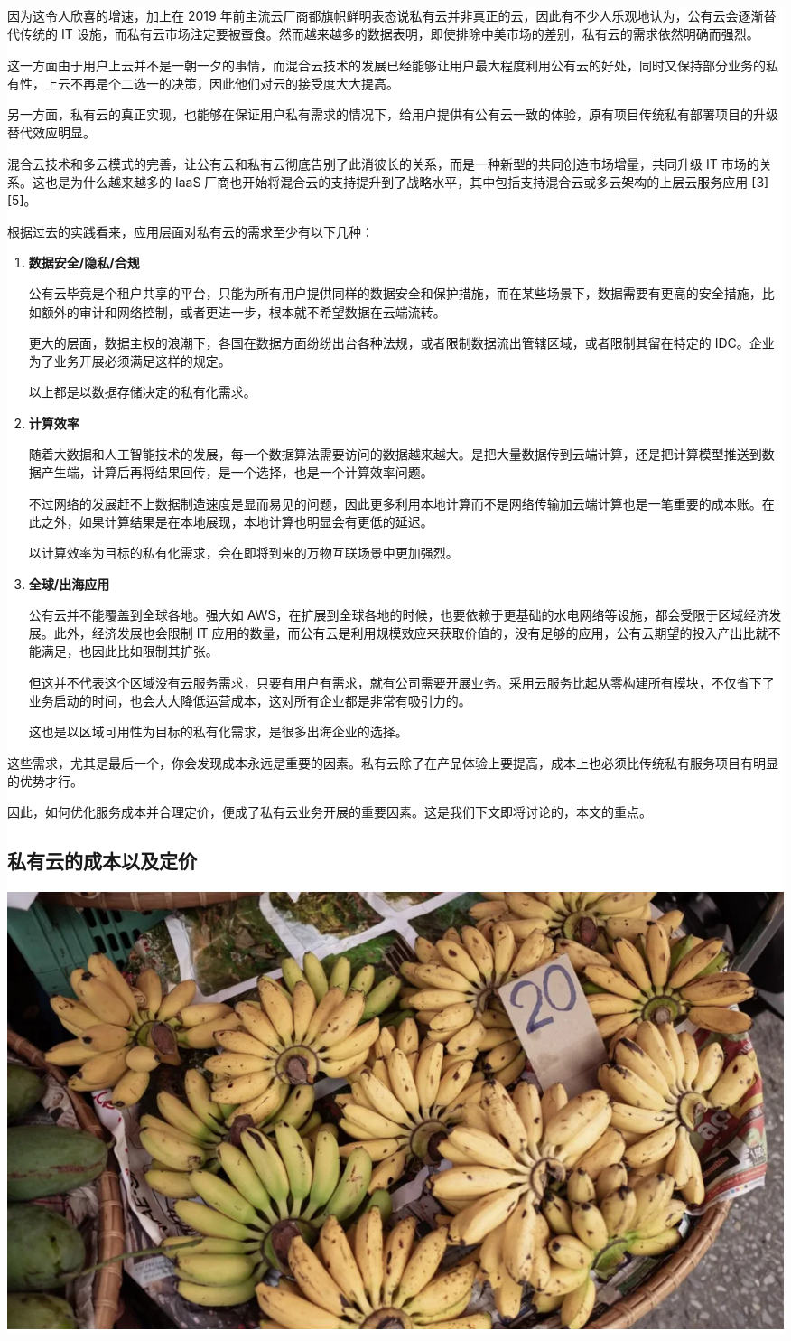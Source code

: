 因为这令人欣喜的增速，加上在 2019 年前主流云厂商都旗帜鲜明表态说私有云并非真正的云，因此有不少人乐观地认为，公有云会逐渐替代传统的 IT 设施，而私有云市场注定要被蚕食。然而越来越多的数据表明，即使排除中美市场的差别，私有云的需求依然明确而强烈。

这一方面由于用户上云并不是一朝一夕的事情，而混合云技术的发展已经能够让用户最大程度利用公有云的好处，同时又保持部分业务的私有性，上云不再是个二选一的决策，因此他们对云的接受度大大提高。

另一方面，私有云的真正实现，也能够在保证用户私有需求的情况下，给用户提供有公有云一致的体验，原有项目传统私有部署项目的升级替代效应明显。

混合云技术和多云模式的完善，让公有云和私有云彻底告别了此消彼长的关系，而是一种新型的共同创造市场增量，共同升级 IT 市场的关系。这也是为什么越来越多的 IaaS 厂商也开始将混合云的支持提升到了战略水平，其中包括支持混合云或多云架构的上层云服务应用 \[3]\[5]。

根据过去的实践看来，应用层面对私有云的需求至少有以下几种：

1.  **数据安全/隐私/合规**

    公有云毕竟是个租户共享的平台，只能为所有用户提供同样的数据安全和保护措施，而在某些场景下，数据需要有更高的安全措施，比如额外的审计和网络控制，或者更进一步，根本就不希望数据在云端流转。

    更大的层面，数据主权的浪潮下，各国在数据方面纷纷出台各种法规，或者限制数据流出管辖区域，或者限制其留在特定的 IDC。企业为了业务开展必须满足这样的规定。

    以上都是以数据存储决定的私有化需求。
2.  **计算效率**

    随着大数据和人工智能技术的发展，每一个数据算法需要访问的数据越来越大。是把大量数据传到云端计算，还是把计算模型推送到数据产生端，计算后再将结果回传，是一个选择，也是一个计算效率问题。

    不过网络的发展赶不上数据制造速度是显而易见的问题，因此更多利用本地计算而不是网络传输加云端计算也是一笔重要的成本账。在此之外，如果计算结果是在本地展现，本地计算也明显会有更低的延迟。

    以计算效率为目标的私有化需求，会在即将到来的万物互联场景中更加强烈。
3.  **全球/出海应用**

    公有云并不能覆盖到全球各地。强大如 AWS，在扩展到全球各地的时候，也要依赖于更基础的水电网络等设施，都会受限于区域经济发展。此外，经济发展也会限制 IT 应用的数量，而公有云是利用规模效应来获取价值的，没有足够的应用，公有云期望的投入产出比就不能满足，也因此比如限制其扩张。

    但这并不代表这个区域没有云服务需求，只要有用户有需求，就有公司需要开展业务。采用云服务比起从零构建所有模块，不仅省下了业务启动的时间，也会大大降低运营成本，这对所有企业都是非常有吸引力的。

    这也是以区域可用性为目标的私有化需求，是很多出海企业的选择。

这些需求，尤其是最后一个，你会发现成本永远是重要的因素。私有云除了在产品体验上要提高，成本上也必须比传统私有服务项目有明显的优势才行。

因此，如何优化服务成本并合理定价，便成了私有云业务开展的重要因素。这是我们下文即将讨论的，本文的重点。

## 私有云的成本以及定价

![Photo by alevision.co on Unsplash](../.gitbook/assets/articles/autogen-cb8f1481412e0fd7387d3b5053fd12c3ddff1fd2d51b2e92cf4f042e12f4b29a.webp)
